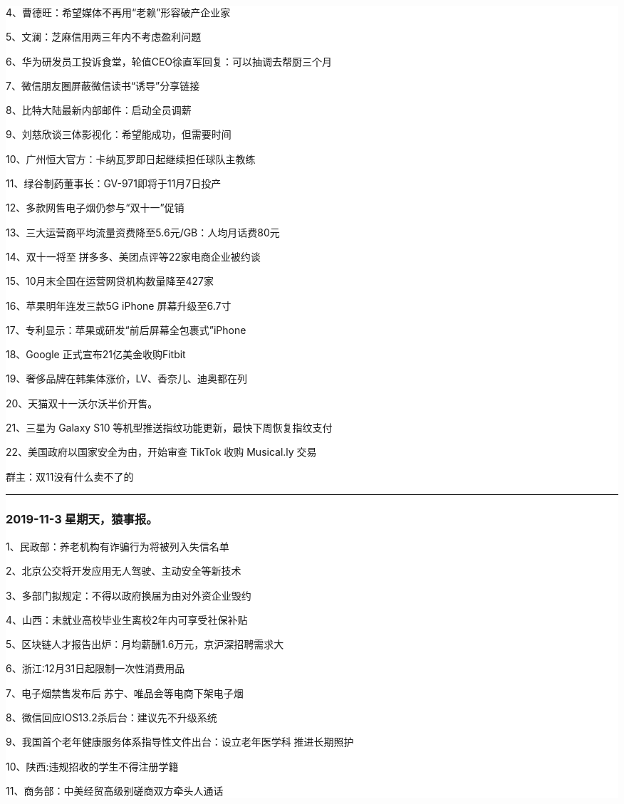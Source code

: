 4、曹德旺：希望媒体不再用“老赖”形容破产企业家

5、文澜：芝麻信用两三年内不考虑盈利问题

6、华为研发员工投诉食堂，轮值CEO徐直军回复：可以抽调去帮厨三个月

7、微信朋友圈屏蔽微信读书“诱导”分享链接

8、比特大陆最新内部邮件：启动全员调薪

9、刘慈欣谈三体影视化：希望能成功，但需要时间

10、广州恒大官方：卡纳瓦罗即日起继续担任球队主教练

11、绿谷制药董事长：GV-971即将于11月7日投产

12、多款网售电子烟仍参与“双十一”促销

13、三大运营商平均流量资费降至5.6元/GB：人均月话费80元

14、双十一将至 拼多多、美团点评等22家电商企业被约谈

15、10月末全国在运营网贷机构数量降至427家

16、苹果明年连发三款5G iPhone 屏幕升级至6.7寸

17、专利显示：苹果或研发“前后屏幕全包裹式”iPhone

18、Google 正式宣布21亿美金收购Fitbit

19、奢侈品牌在韩集体涨价，LV、香奈儿、迪奥都在列

20、天猫双十一沃尔沃半价开售。

21、三星为 Galaxy S10 等机型推送指纹功能更新，最快下周恢复指纹支付

22、美国政府以国家安全为由，开始审查 TikTok 收购 Musical.ly 交易

群主：双11没有什么卖不了的

--------------------------------------
### 2019-11-3  星期天，猿事报。  

1、民政部：养老机构有诈骗行为将被列入失信名单

2、北京公交将开发应用无人驾驶、主动安全等新技术

3、多部门拟规定：不得以政府换届为由对外资企业毁约

4、山西：未就业高校毕业生离校2年内可享受社保补贴

5、区块链人才报告出炉：月均薪酬1.6万元，京沪深招聘需求大

6、浙江:12月31日起限制一次性消费用品

7、电子烟禁售发布后 苏宁、唯品会等电商下架电子烟

8、微信回应IOS13.2杀后台：建议先不升级系统

9、我国首个老年健康服务体系指导性文件出台：设立老年医学科 推进长期照护

10、陕西:违规招收的学生不得注册学籍

11、商务部：中美经贸高级别磋商双方牵头人通话
